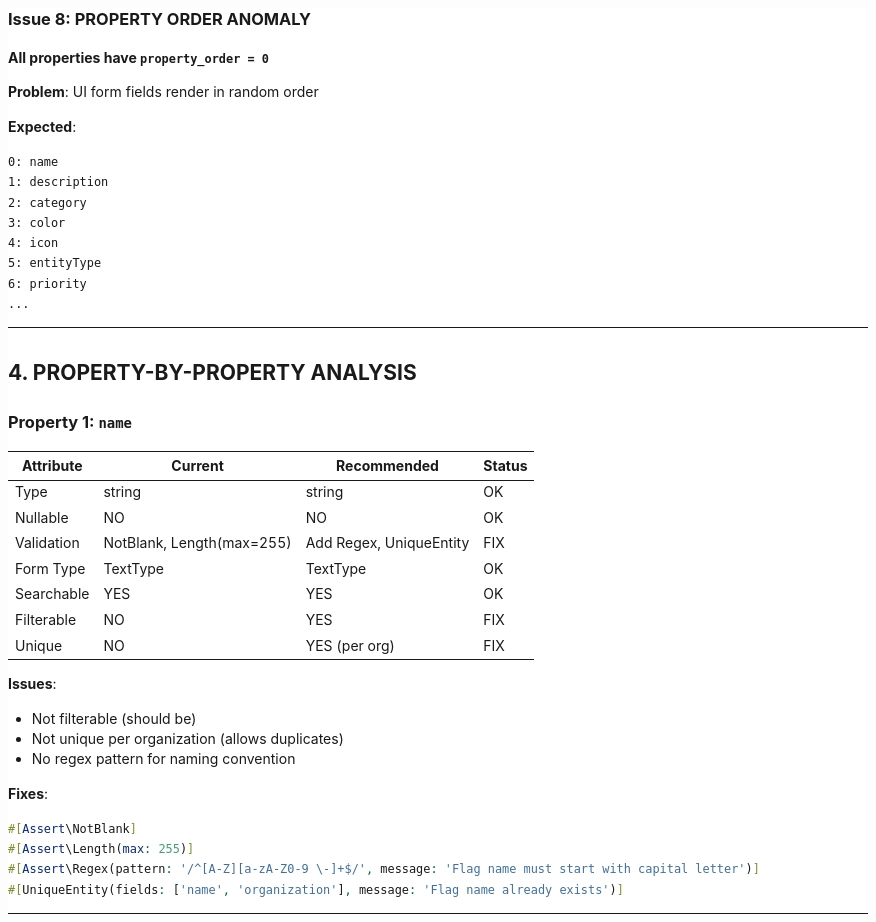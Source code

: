 
### Issue 8: PROPERTY ORDER ANOMALY

**All properties have `property_order = 0`**

**Problem**: UI form fields render in random order

**Expected**:
```
0: name
1: description
2: category
3: color
4: icon
5: entityType
6: priority
...
```

---

## 4. PROPERTY-BY-PROPERTY ANALYSIS

### Property 1: `name`

| Attribute | Current | Recommended | Status |
|-----------|---------|-------------|--------|
| Type | string | string | OK |
| Nullable | NO | NO | OK |
| Validation | NotBlank, Length(max=255) | Add Regex, UniqueEntity | FIX |
| Form Type | TextType | TextType | OK |
| Searchable | YES | YES | OK |
| Filterable | NO | YES | FIX |
| Unique | NO | YES (per org) | FIX |

**Issues**:
- Not filterable (should be)
- Not unique per organization (allows duplicates)
- No regex pattern for naming convention

**Fixes**:
```php
#[Assert\NotBlank]
#[Assert\Length(max: 255)]
#[Assert\Regex(pattern: '/^[A-Z][a-zA-Z0-9 \-]+$/', message: 'Flag name must start with capital letter')]
#[UniqueEntity(fields: ['name', 'organization'], message: 'Flag name already exists')]
```

---